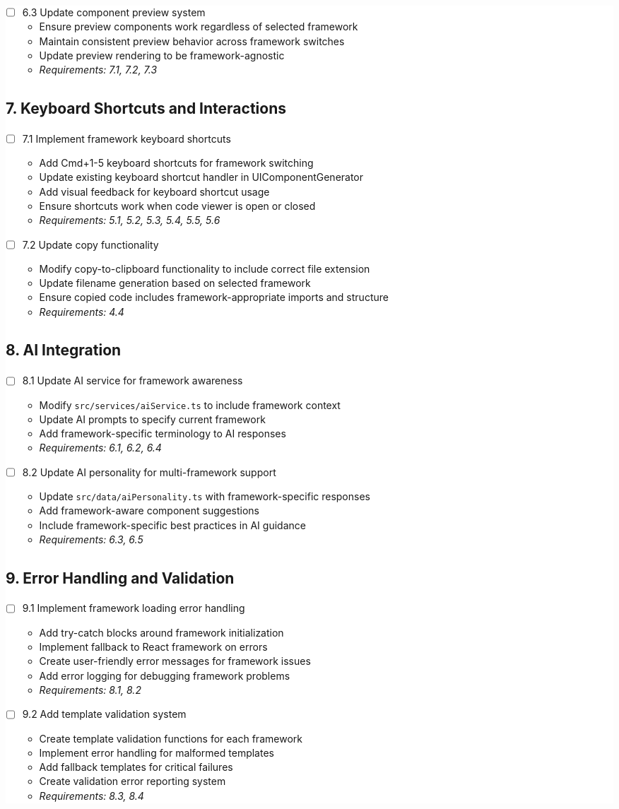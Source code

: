 - [ ] 6.3 Update component preview system
  - Ensure preview components work regardless of selected framework
  - Maintain consistent preview behavior across framework switches
  - Update preview rendering to be framework-agnostic
  - _Requirements: 7.1, 7.2, 7.3_

## 7. Keyboard Shortcuts and Interactions

- [ ] 7.1 Implement framework keyboard shortcuts

  - Add Cmd+1-5 keyboard shortcuts for framework switching
  - Update existing keyboard shortcut handler in UIComponentGenerator
  - Add visual feedback for keyboard shortcut usage
  - Ensure shortcuts work when code viewer is open or closed
  - _Requirements: 5.1, 5.2, 5.3, 5.4, 5.5, 5.6_

- [ ] 7.2 Update copy functionality
  - Modify copy-to-clipboard functionality to include correct file extension
  - Update filename generation based on selected framework
  - Ensure copied code includes framework-appropriate imports and structure
  - _Requirements: 4.4_

## 8. AI Integration

- [ ] 8.1 Update AI service for framework awareness

  - Modify `src/services/aiService.ts` to include framework context
  - Update AI prompts to specify current framework
  - Add framework-specific terminology to AI responses
  - _Requirements: 6.1, 6.2, 6.4_

- [ ] 8.2 Update AI personality for multi-framework support
  - Update `src/data/aiPersonality.ts` with framework-specific responses
  - Add framework-aware component suggestions
  - Include framework-specific best practices in AI guidance
  - _Requirements: 6.3, 6.5_

## 9. Error Handling and Validation

- [ ] 9.1 Implement framework loading error handling

  - Add try-catch blocks around framework initialization
  - Implement fallback to React framework on errors
  - Create user-friendly error messages for framework issues
  - Add error logging for debugging framework problems
  - _Requirements: 8.1, 8.2_

- [ ] 9.2 Add template validation system

  - Create template validation functions for each framework
  - Implement error handling for malformed templates
  - Add fallback templates for critical failures
  - Create validation error reporting system
  - _Requirements: 8.3, 8.4_
